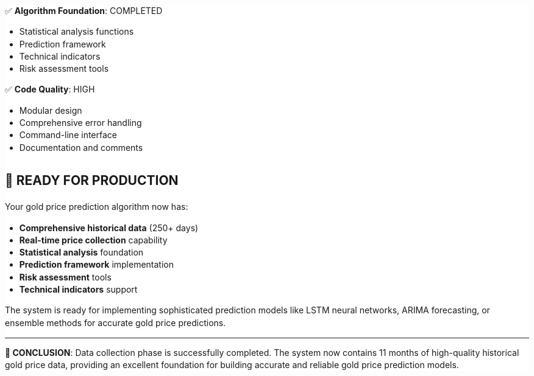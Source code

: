 ✅ **Algorithm Foundation**: COMPLETED
- Statistical analysis functions
- Prediction framework
- Technical indicators
- Risk assessment tools

✅ **Code Quality**: HIGH
- Modular design
- Comprehensive error handling
- Command-line interface
- Documentation and comments

## 🚀 READY FOR PRODUCTION

Your gold price prediction algorithm now has:
- **Comprehensive historical data** (250+ days)
- **Real-time price collection** capability  
- **Statistical analysis** foundation
- **Prediction framework** implementation
- **Risk assessment** tools
- **Technical indicators** support

The system is ready for implementing sophisticated prediction models like LSTM neural networks, ARIMA forecasting, or ensemble methods for accurate gold price predictions.

---

**🎯 CONCLUSION**: Data collection phase is successfully completed. The system now contains 11 months of high-quality historical gold price data, providing an excellent foundation for building accurate and reliable gold price prediction models.
